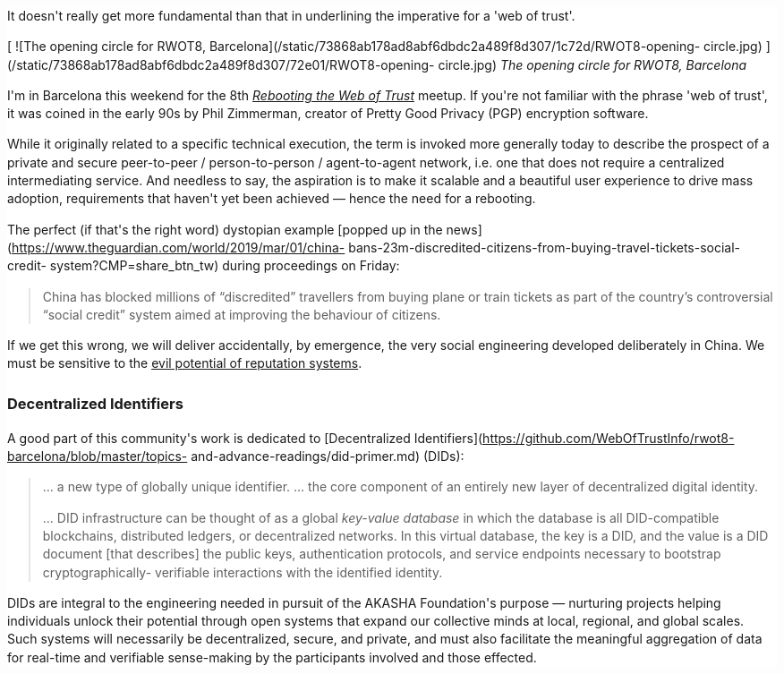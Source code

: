 It doesn't really get more fundamental than that in underlining the imperative
for a 'web of trust'.

[ ![The opening circle for RWOT8,
Barcelona](/static/73868ab178ad8abf6dbdc2a489f8d307/1c72d/RWOT8-opening-
circle.jpg) ](/static/73868ab178ad8abf6dbdc2a489f8d307/72e01/RWOT8-opening-
circle.jpg) _The opening circle for RWOT8, Barcelona_

I'm in Barcelona this weekend for the 8th [_Rebooting the Web of
Trust_](https://www.weboftrust.info/) meetup. If you're not familiar with the
phrase 'web of trust', it was coined in the early 90s by Phil Zimmerman,
creator of Pretty Good Privacy (PGP) encryption software.

While it originally related to a specific technical execution, the term is
invoked more generally today to describe the prospect of a private and secure
peer-to-peer / person-to-person / agent-to-agent network, i.e. one that does
not require a centralized intermediating service. And needless to say, the
aspiration is to make it scalable and a beautiful user experience to drive
mass adoption, requirements that haven't yet been achieved — hence the need
for a rebooting.

The perfect (if that's the right word) dystopian example [popped up in the
news](https://www.theguardian.com/world/2019/mar/01/china-
bans-23m-discredited-citizens-from-buying-travel-tickets-social-credit-
system?CMP=share_btn_tw) during proceedings on Friday:

> China has blocked millions of “discredited” travellers from buying plane or
> train tickets as part of the country’s controversial “social credit” system
> aimed at improving the behaviour of citizens.

If we get this wrong, we will deliver accidentally, by emergence, the very
social engineering developed deliberately in China. We must be sensitive to
the [evil potential of reputation
systems](https://akasha.org/blog/2019/01/23/interpersonal-data-3-of-3).

### Decentralized Identifiers

A good part of this community's work is dedicated to [Decentralized
Identifiers](https://github.com/WebOfTrustInfo/rwot8-barcelona/blob/master/topics-
and-advance-readings/did-primer.md) (DIDs):

> … a new type of globally unique identifier. … the core component of an
> entirely new layer of decentralized digital identity.
>
> … DID infrastructure can be thought of as a global _key-value database_ in
> which the database is all DID-compatible blockchains, distributed ledgers,
> or decentralized networks. In this virtual database, the key is a DID, and
> the value is a DID document [that describes] the public keys, authentication
> protocols, and service endpoints necessary to bootstrap cryptographically-
> verifiable interactions with the identified identity.

DIDs are integral to the engineering needed in pursuit of the AKASHA
Foundation's purpose — nurturing projects helping individuals unlock their
potential through open systems that expand our collective minds at local,
regional, and global scales. Such systems will necessarily be decentralized,
secure, and private, and must also facilitate the meaningful aggregation of
data for real-time and verifiable sense-making by the participants involved
and those effected.
